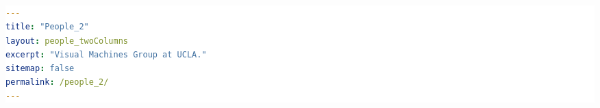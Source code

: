 ```yaml
---
title: "People_2"
layout: people_twoColumns
excerpt: "Visual Machines Group at UCLA."
sitemap: false
permalink: /people_2/
---
```

<style>
div.polaroid {
  width: 100%;
  box-shadow: rgba(0, 0, 0, 0.15) 3px 3px 10px;
  text-align: center;
  padding-bottom: 0em;
}
  
div.polaroid:hover {
  webkit-transform: scale(1.2);
  moz-transform: scale(1.2);
  transform: scale(1.1);
  z-index: 10;
  webkit-box-shadow: 0 10px 20px rgba(0, 0, 0, .7);
  moz-box-shadow: 0 10px 20px rgba(0, 0, 0, .7);
  box-shadow: 0 10px 20px rgba(0, 0, 0, .7);
}
  
div.contains {
  text-align: left;
  height: 80px;
  padding: 0px;
}

div.aligned { 
            align-items: center; 
        } 
        
div.full-width {
  left: 50%;
  right: 50%;
  margin-left: -50vw;
  margin-right: -50vw;
  max-width: 100vw;
  position: relative;
  width: 100vw;
}

div.overflow-information{
    color: grey; 
    overflow: hidden;
    display: inline-block;
    text-overflow: ellipsis;
    white-space: nowrap;
    width: 90%; //change based on when you want the dots to appear
}
